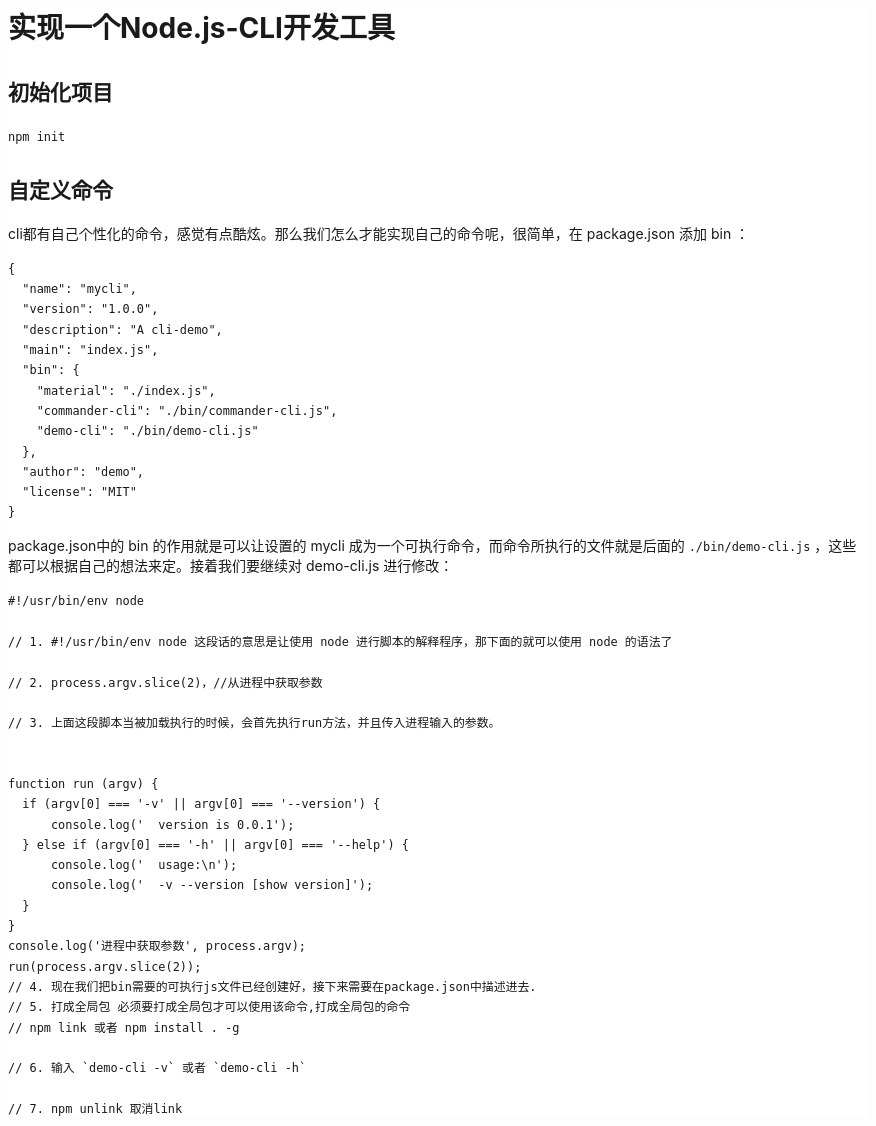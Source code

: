  # 实现一个Node.js-CLI开发工具

## 初始化项目

```
npm init
```

## 自定义命令

cli都有自己个性化的命令，感觉有点酷炫。那么我们怎么才能实现自己的命令呢，很简单，在 package.json 添加 bin ：

```
{
  "name": "mycli",
  "version": "1.0.0",
  "description": "A cli-demo",
  "main": "index.js",
  "bin": {
    "material": "./index.js",
    "commander-cli": "./bin/commander-cli.js",
    "demo-cli": "./bin/demo-cli.js"
  },
  "author": "demo",
  "license": "MIT"
}
```

package.json中的 bin 的作用就是可以让设置的 mycli 成为一个可执行命令，而命令所执行的文件就是后面的 `./bin/demo-cli.js` ，这些都可以根据自己的想法来定。接着我们要继续对 demo-cli.js 进行修改：

```
#!/usr/bin/env node

// 1. #!/usr/bin/env node 这段话的意思是让使用 node 进行脚本的解释程序，那下面的就可以使用 node 的语法了

// 2. process.argv.slice(2)，//从进程中获取参数

// 3. 上面这段脚本当被加载执行的时候，会首先执行run方法，并且传入进程输入的参数。


function run (argv) {
  if (argv[0] === '-v' || argv[0] === '--version') {
      console.log('  version is 0.0.1');
  } else if (argv[0] === '-h' || argv[0] === '--help') {
      console.log('  usage:\n');
      console.log('  -v --version [show version]');
  }
}
console.log('进程中获取参数', process.argv);
run(process.argv.slice(2));
// 4. 现在我们把bin需要的可执行js文件已经创建好，接下来需要在package.json中描述进去.
// 5. 打成全局包 必须要打成全局包才可以使用该命令,打成全局包的命令
// npm link 或者 npm install . -g

// 6. 输入 `demo-cli -v` 或者 `demo-cli -h`

// 7. npm unlink 取消link
```
